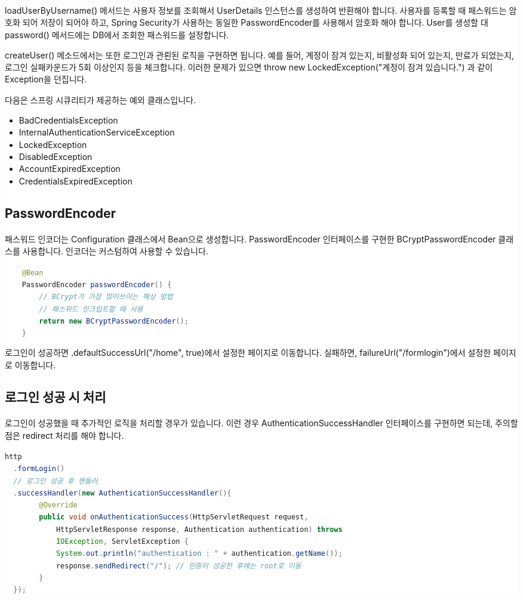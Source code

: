 
loadUserByUsername() 메서드는 사용자 정보를 조회해서 UserDetails 인스턴스를 생성하여 반환해야 합니다. 사용자를 등록할 때 패스워드는 암호화 되어 저장이 되어야 하고,  Spring Security가 사용하는 동일한  PasswordEncoder를 사용해서 암호화 해야 합니다. User를 생성할 대 password() 메서드에는 DB에서 조회한 패스워드를 설정합니다. 

createUser() 메소드에서는 또한 로그인과 관뢴된 로직을 구현하면 됩니다.  예를 들어, 계정이 잠겨 있는지, 비활성화 되어 있는지, 만료가 되었는지, 로그인 실패카운드가 5회 이상인지 등을 체크합니다.  이러한 문제가 있으면  throw new LockedException("계정이 잠겨 있습니다.") 과 같이 Exception을 던집니다.

다음은 스프링 시큐리티가 제공하는 예외 클래스입니다. 

* BadCredentialsException
* InternalAuthenticationServiceException
* LockedException
* DisabledException
* AccountExpiredException
* CredentialsExpiredException



## PasswordEncoder 

패스워드 인코더는 Configuration 클래스에서 Bean으로 생성합니다.  PasswordEncoder 인터페이스를 구현한 BCryptPasswordEncoder 클래스를 사용합니다.  인코더는 커스텀하여 사용할 수 있습니다. 

```java
    @Bean
    PasswordEncoder passwordEncoder() {
        // BCrypt가 가장 많이쓰이는 해싱 방법
        // 패스워드 인크립트할 때 사용
        return new BCryptPasswordEncoder();
    }
```    


로그인이 성공하면  .defaultSuccessUrl("/home", true)에서 설정한 페이지로 이동합니다. 실패하면, failureUrl("/formlogin")에서 설정한 페이지로 이동합니다.  




## 로그인 성공 시 처리 
로그인이 성공했을 때 추가적인 로직을 처리할 경우가 있습니다.  이런 경우 AuthenticationSuccessHandler 인터페이스를 구현하면 되는데, 주의할 점은 redirect 처리를 해야 합니다. 


```java
http
  .formLogin()
  // 로그인 성공 후 핸들러
  .successHandler(new AuthenticationSuccessHandler(){
        @Override
        public void onAuthenticationSuccess(HttpServletRequest request,
            HttpServletResponse response, Authentication authentication) throws
            IOException, ServletException {
            System.out.println("authentication : " + authentication.getName());
            response.sendRedirect("/"); // 인증이 성공한 후에는 root로 이동
        }
  });
```        
